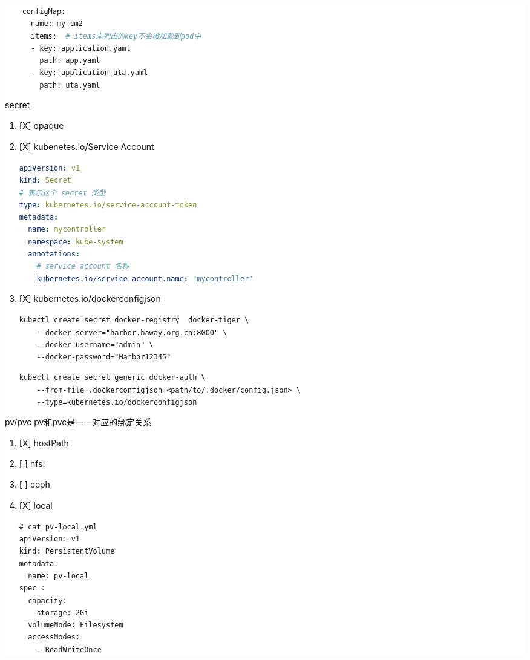 ```bash
    configMap:
      name: my-cm2
      items:  # items未列出的key不会被加载到pod中
      - key: application.yaml
        path: app.yaml
      - key: application-uta.yaml
        path: uta.yaml

```

 secret

1. [X] opaque
2. [X] kubenetes.io/Service Account

    ```yaml
    apiVersion: v1
    kind: Secret
    # 表示这个 secret 类型
    type: kubernetes.io/service-account-token
    metadata:
      name: mycontroller
      namespace: kube-system
      annotations:
        # service account 名称
        kubernetes.io/service-account.name: "mycontroller"
    ```
3. [X] kubernetes.io/dockerconfigjson

    ```shell
    kubectl create secret docker-registry  docker-tiger \
        --docker-server="harbor.baway.org.cn:8000" \
        --docker-username="admin" \
        --docker-password="Harbor12345"
    ```

    ```shell
    kubectl create secret generic docker-auth \
        --from-file=.dockerconfigjson=<path/to/.docker/config.json> \
        --type=kubernetes.io/dockerconfigjson
    ```

pv/pvc
pv和pvc是一一对应的绑定关系

1. [X] hostPath
2. [ ] nfs:
3. [ ] ceph
4. [X] local

    ```shell
    # cat pv-local.yml
    apiVersion: v1
    kind: PersistentVolume
    metadata:
      name: pv-local
    spec :
      capacity:
        storage: 2Gi
      volumeMode: Filesystem
      accessModes:
        - ReadWriteOnce